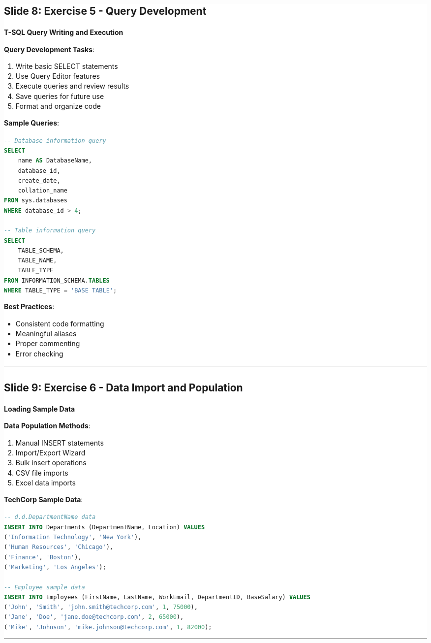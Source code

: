 
## Slide 8: Exercise 5 - Query Development
**T-SQL Query Writing and Execution**

**Query Development Tasks**:
1. Write basic SELECT statements
2. Use Query Editor features
3. Execute queries and review results
4. Save queries for future use
5. Format and organize code

**Sample Queries**:
```sql
-- Database information query
SELECT 
    name AS DatabaseName,
    database_id,
    create_date,
    collation_name
FROM sys.databases
WHERE database_id > 4;

-- Table information query
SELECT 
    TABLE_SCHEMA,
    TABLE_NAME,
    TABLE_TYPE
FROM INFORMATION_SCHEMA.TABLES
WHERE TABLE_TYPE = 'BASE TABLE';
```

**Best Practices**:
- Consistent code formatting
- Meaningful aliases
- Proper commenting
- Error checking

---

## Slide 9: Exercise 6 - Data Import and Population
**Loading Sample Data**

**Data Population Methods**:
1. Manual INSERT statements
2. Import/Export Wizard
3. Bulk insert operations
4. CSV file imports
5. Excel data imports

**TechCorp Sample Data**:
```sql
-- d.d.DepartmentName data
INSERT INTO Departments (DepartmentName, Location) VALUES
('Information Technology', 'New York'),
('Human Resources', 'Chicago'),
('Finance', 'Boston'),
('Marketing', 'Los Angeles');

-- Employee sample data
INSERT INTO Employees (FirstName, LastName, WorkEmail, DepartmentID, BaseSalary) VALUES
('John', 'Smith', 'john.smith@techcorp.com', 1, 75000),
('Jane', 'Doe', 'jane.doe@techcorp.com', 2, 65000),
('Mike', 'Johnson', 'mike.johnson@techcorp.com', 1, 82000);
```

---
